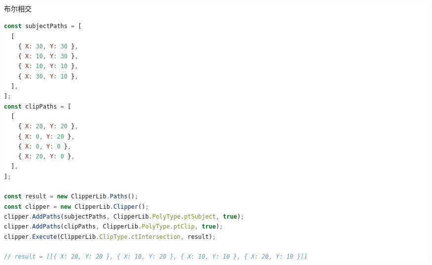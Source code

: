 布尔相交

```js
const subjectPaths = [
  [
    { X: 30, Y: 30 },
    { X: 10, Y: 30 },
    { X: 10, Y: 10 },
    { X: 30, Y: 10 },
  ],
];
const clipPaths = [
  [
    { X: 20, Y: 20 },
    { X: 0, Y: 20 },
    { X: 0, Y: 0 },
    { X: 20, Y: 0 },
  ],
];

const result = new ClipperLib.Paths();
const clipper = new ClipperLib.Clipper();
clipper.AddPaths(subjectPaths, ClipperLib.PolyType.ptSubject, true);
clipper.AddPaths(clipPaths, ClipperLib.PolyType.ptClip, true);
clipper.Execute(ClipperLib.ClipType.ctIntersection, result);

// result = [[{ X: 20, Y: 20 }, { X: 10, Y: 20 }, { X: 10, Y: 10 }, { X: 20, Y: 10 }]]
```
